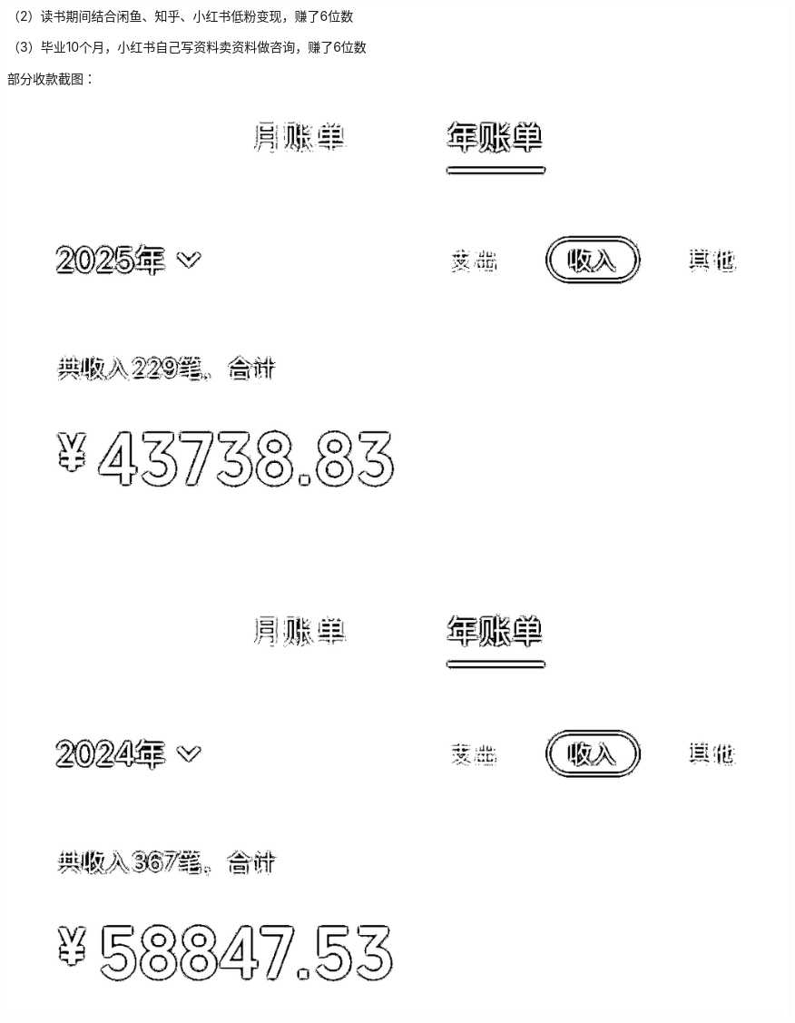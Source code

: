 （2）读书期间结合闲鱼、知乎、小红书低粉变现，赚了6位数

（3）毕业10个月，小红书自己写资料卖资料做咨询，赚了6位数

部分收款截图：

![](img/e8e5f1f482ab8d3936e06b5c402cc9df.png)

![](img/e79a1c3dab4d7767dcf870bfa393b7e5.png)
